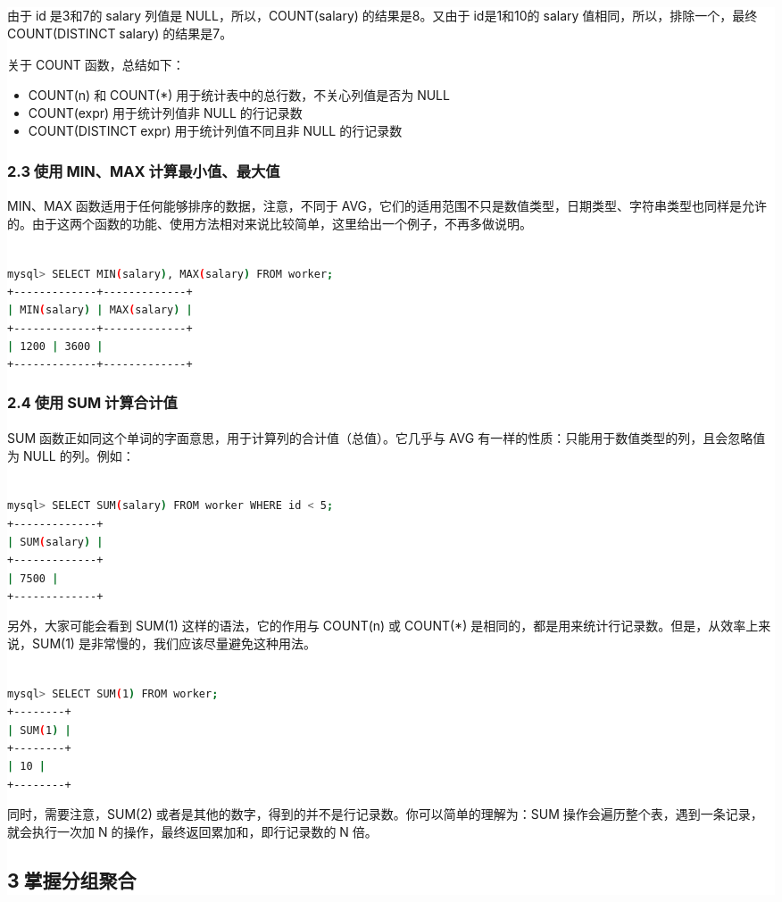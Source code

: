 由于 id 是3和7的 salary 列值是 NULL，所以，COUNT(salary) 的结果是8。又由于 id是1和10的 salary 值相同，所以，排除一个，最终
COUNT(DISTINCT salary) 的结果是7。

关于 COUNT 函数，总结如下：

- COUNT(n) 和 COUNT(*) 用于统计表中的总行数，不关心列值是否为 NULL
- COUNT(expr) 用于统计列值非 NULL 的行记录数
- COUNT(DISTINCT expr) 用于统计列值不同且非 NULL 的行记录数

### 2.3 使用 MIN、MAX 计算最小值、最大值

MIN、MAX 函数适用于任何能够排序的数据，注意，不同于
AVG，它们的适用范围不只是数值类型，日期类型、字符串类型也同样是允许的。由于这两个函数的功能、使用方法相对来说比较简单，这里给出一个例子，不再多做说明。

```bash

mysql> SELECT MIN(salary), MAX(salary) FROM worker;
+-------------+-------------+
| MIN(salary) | MAX(salary) |
+-------------+-------------+
| 1200 | 3600 |
+-------------+-------------+
```

### 2.4 使用 SUM 计算合计值

SUM 函数正如同这个单词的字面意思，用于计算列的合计值（总值）。它几乎与 AVG 有一样的性质：只能用于数值类型的列，且会忽略值为
NULL 的列。例如：

```bash

mysql> SELECT SUM(salary) FROM worker WHERE id < 5;
+-------------+
| SUM(salary) |
+-------------+
| 7500 |
+-------------+
```

另外，大家可能会看到 SUM(1) 这样的语法，它的作用与 COUNT(n) 或 COUNT(*)
是相同的，都是用来统计行记录数。但是，从效率上来说，SUM(1) 是非常慢的，我们应该尽量避免这种用法。

```bash

mysql> SELECT SUM(1) FROM worker;
+--------+
| SUM(1) |
+--------+
| 10 |
+--------+
```

同时，需要注意，SUM(2) 或者是其他的数字，得到的并不是行记录数。你可以简单的理解为：SUM 操作会遍历整个表，遇到一条记录，就会执行一次加
N 的操作，最终返回累加和，即行记录数的 N 倍。

## 3 掌握分组聚合

